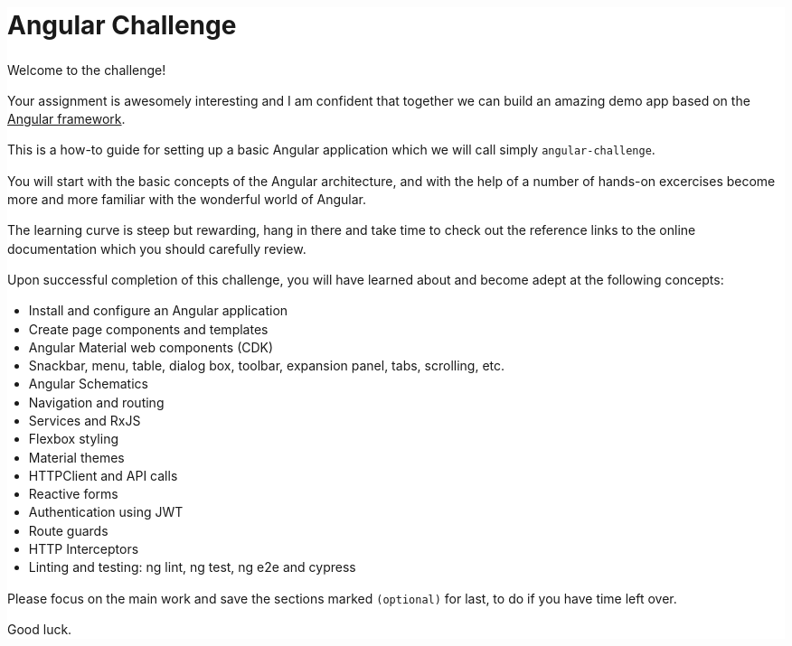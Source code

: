 # Angular Challenge

Welcome to the challenge!

Your assignment is awesomely interesting and I am confident that together we can build an amazing demo app based on the [Angular framework](https://angular.io).

This is a how-to guide for setting up a basic Angular application which we will call simply `angular-challenge`.

You will start with the basic concepts of the Angular architecture, and with the help of a number of hands-on excercises become more and more familiar with the wonderful world of Angular.

The learning curve is steep but rewarding, hang in there and take time to check out the reference links to the online documentation which you should carefully review.

Upon successful completion of this challenge, you will have learned about and become adept at the following concepts:

* Install and configure an Angular application
* Create page components and templates
* Angular Material web components (CDK)
* Snackbar, menu, table, dialog box, toolbar, expansion panel, tabs, scrolling, etc.
* Angular Schematics
* Navigation and routing
* Services and RxJS
* Flexbox styling
* Material themes
* HTTPClient and API calls
* Reactive forms
* Authentication using JWT
* Route guards
* HTTP Interceptors
* Linting and testing: ng lint, ng test, ng e2e and cypress

Please focus on the main work and save the sections marked `(optional)` for last, to do if you have time left over.

Good luck.
